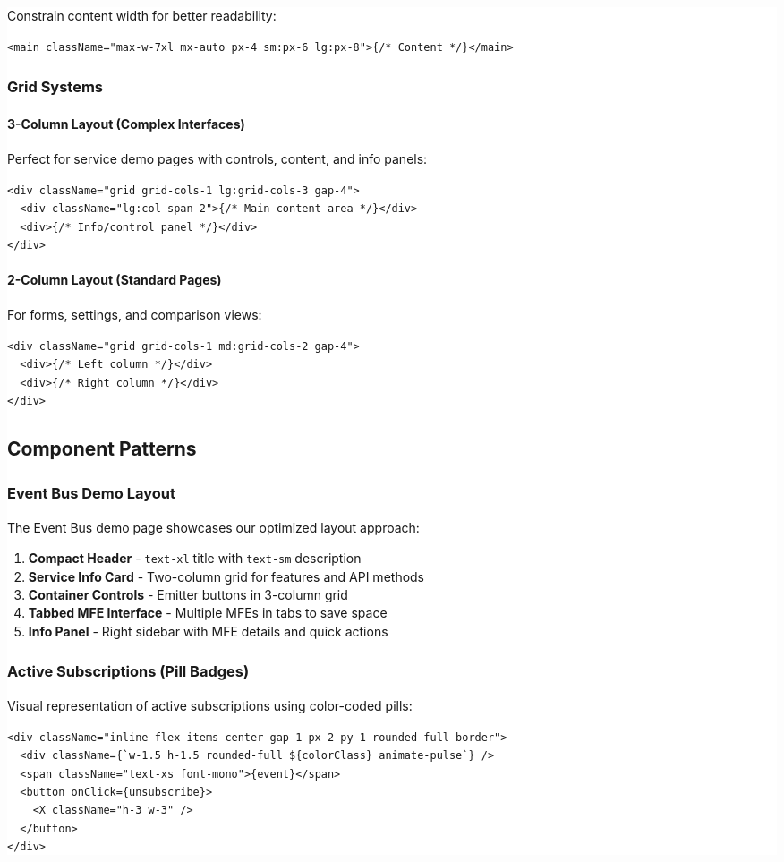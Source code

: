 Constrain content width for better readability:

```tsx
<main className="max-w-7xl mx-auto px-4 sm:px-6 lg:px-8">{/* Content */}</main>
```

### Grid Systems

#### 3-Column Layout (Complex Interfaces)

Perfect for service demo pages with controls, content, and info panels:

```tsx
<div className="grid grid-cols-1 lg:grid-cols-3 gap-4">
  <div className="lg:col-span-2">{/* Main content area */}</div>
  <div>{/* Info/control panel */}</div>
</div>
```

#### 2-Column Layout (Standard Pages)

For forms, settings, and comparison views:

```tsx
<div className="grid grid-cols-1 md:grid-cols-2 gap-4">
  <div>{/* Left column */}</div>
  <div>{/* Right column */}</div>
</div>
```

## Component Patterns

### Event Bus Demo Layout

The Event Bus demo page showcases our optimized layout approach:

1. **Compact Header** - `text-xl` title with `text-sm` description
2. **Service Info Card** - Two-column grid for features and API methods
3. **Container Controls** - Emitter buttons in 3-column grid
4. **Tabbed MFE Interface** - Multiple MFEs in tabs to save space
5. **Info Panel** - Right sidebar with MFE details and quick actions

### Active Subscriptions (Pill Badges)

Visual representation of active subscriptions using color-coded pills:

```tsx
<div className="inline-flex items-center gap-1 px-2 py-1 rounded-full border">
  <div className={`w-1.5 h-1.5 rounded-full ${colorClass} animate-pulse`} />
  <span className="text-xs font-mono">{event}</span>
  <button onClick={unsubscribe}>
    <X className="h-3 w-3" />
  </button>
</div>
```
